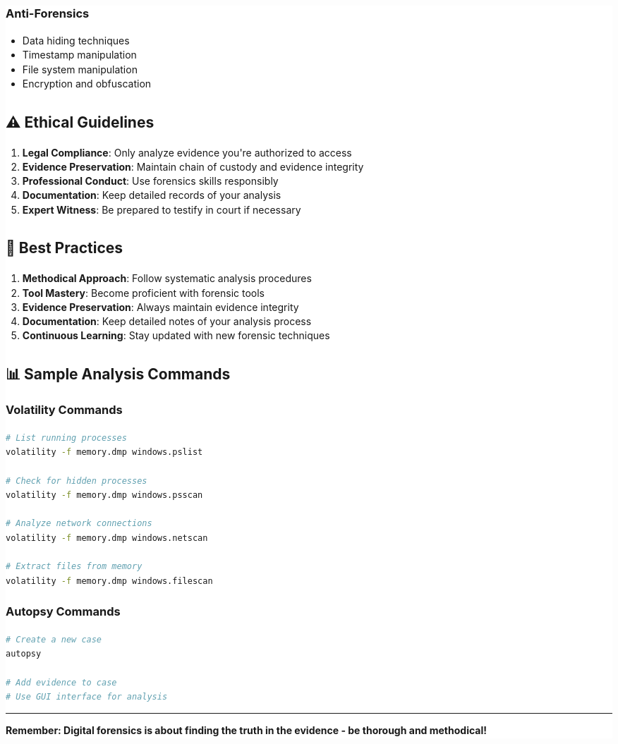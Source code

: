 ### Anti-Forensics
- Data hiding techniques
- Timestamp manipulation
- File system manipulation
- Encryption and obfuscation

## ⚠️ Ethical Guidelines

1. **Legal Compliance**: Only analyze evidence you're authorized to access
2. **Evidence Preservation**: Maintain chain of custody and evidence integrity
3. **Professional Conduct**: Use forensics skills responsibly
4. **Documentation**: Keep detailed records of your analysis
5. **Expert Witness**: Be prepared to testify in court if necessary

## 🏅 Best Practices

1. **Methodical Approach**: Follow systematic analysis procedures
2. **Tool Mastery**: Become proficient with forensic tools
3. **Evidence Preservation**: Always maintain evidence integrity
4. **Documentation**: Keep detailed notes of your analysis process
5. **Continuous Learning**: Stay updated with new forensic techniques

## 📊 Sample Analysis Commands

### Volatility Commands
```bash
# List running processes
volatility -f memory.dmp windows.pslist

# Check for hidden processes
volatility -f memory.dmp windows.psscan

# Analyze network connections
volatility -f memory.dmp windows.netscan

# Extract files from memory
volatility -f memory.dmp windows.filescan
```

### Autopsy Commands
```bash
# Create a new case
autopsy

# Add evidence to case
# Use GUI interface for analysis
```

---

**Remember: Digital forensics is about finding the truth in the evidence - be thorough and methodical!**
